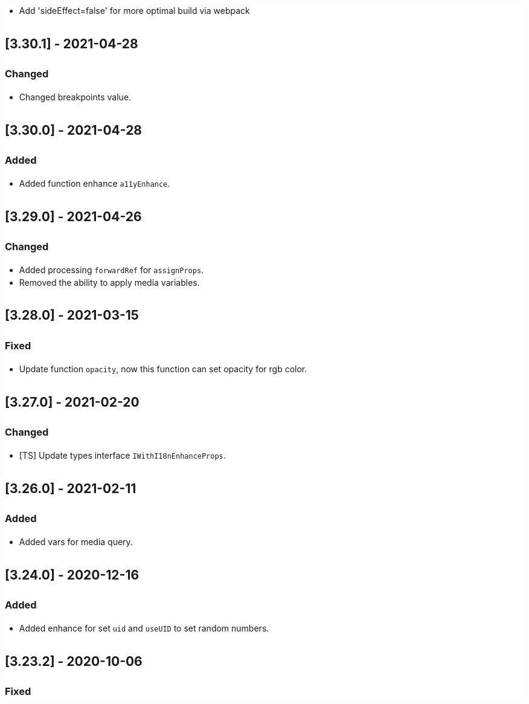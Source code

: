 - Add 'sideEffect=false' for more optimal build via webpack

## [3.30.1] - 2021-04-28

### Changed

- Changed breakpoints value.

## [3.30.0] - 2021-04-28

### Added

- Added function enhance `a11yEnhance`.

## [3.29.0] - 2021-04-26

### Changed

- Added processing `forwardRef` for `assignProps`.
- Removed the ability to apply media variables.

## [3.28.0] - 2021-03-15

### Fixed

- Update function `opacity`, now this function can set opacity for rgb color.

## [3.27.0] - 2021-02-20

### Changed

- [TS] Update types interface `IWithI18nEnhanceProps`.

## [3.26.0] - 2021-02-11

### Added

- Added vars for media query.

## [3.24.0] - 2020-12-16

### Added

- Added enhance for set `uid` and `useUID` to set random numbers.

## [3.23.2] - 2020-10-06

### Fixed
